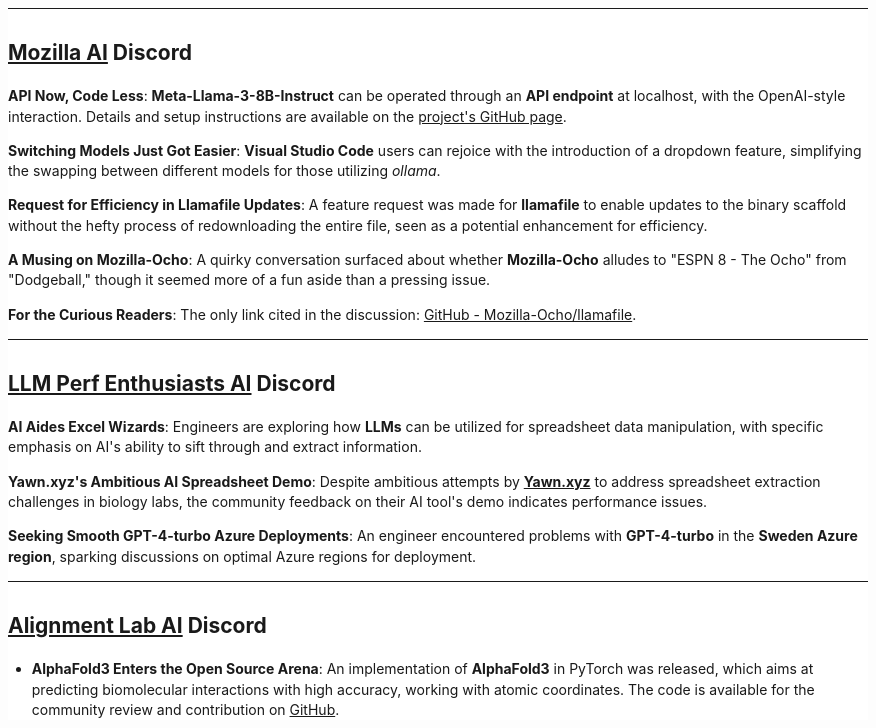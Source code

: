 

---



## [Mozilla AI](https://discord.com/channels/1089876418936180786) Discord

**API Now, Code Less**: **Meta-Llama-3-8B-Instruct** can be operated through an **API endpoint** at localhost, with the OpenAI-style interaction. Details and setup instructions are available on the [project's GitHub page](https://github.com/Mozilla-Ocho/llamafile?tab=readme-ov-file#json-api-quickstart).

**Switching Models Just Got Easier**: **Visual Studio Code** users can rejoice with the introduction of a dropdown feature, simplifying the swapping between different models for those utilizing *ollama*.

**Request for Efficiency in Llamafile Updates**: A feature request was made for **llamafile** to enable updates to the binary scaffold without the hefty process of redownloading the entire file, seen as a potential enhancement for efficiency.

**A Musing on Mozilla-Ocho**: A quirky conversation surfaced about whether **Mozilla-Ocho** alludes to "ESPN 8 - The Ocho" from "Dodgeball," though it seemed more of a fun aside than a pressing issue. 

**For the Curious Readers**: The only link cited in the discussion: [GitHub - Mozilla-Ocho/llamafile](https://github.com/Mozilla-Ocho/llamafile?tab=readme-ov-file#json-api-quickstart).



---



## [LLM Perf Enthusiasts AI](https://discord.com/channels/1168579740391710851) Discord

**AI Aides Excel Wizards**: Engineers are exploring how **LLMs** can be utilized for spreadsheet data manipulation, with specific emphasis on AI's ability to sift through and extract information.

**Yawn.xyz's Ambitious AI Spreadsheet Demo**: Despite ambitious attempts by **[Yawn.xyz](https://x.com/yawnxyz/status/1786131427676852338?s=46&t=4-kZga74dpKGeI-p2P7Zow)** to address spreadsheet extraction challenges in biology labs, the community feedback on their AI tool's demo indicates performance issues.

**Seeking Smooth GPT-4-turbo Azure Deployments**: An engineer encountered problems with **GPT-4-turbo** in the **Sweden Azure region**, sparking discussions on optimal Azure regions for deployment.



---



## [Alignment Lab AI](https://discord.com/channels/1087862276448595968) Discord

- **AlphaFold3 Enters the Open Source Arena**: An implementation of **AlphaFold3** in PyTorch was released, which aims at predicting biomolecular interactions with high accuracy, working with atomic coordinates. The code is available for the community review and contribution on [GitHub](https://buff.ly/3JQVKze).
